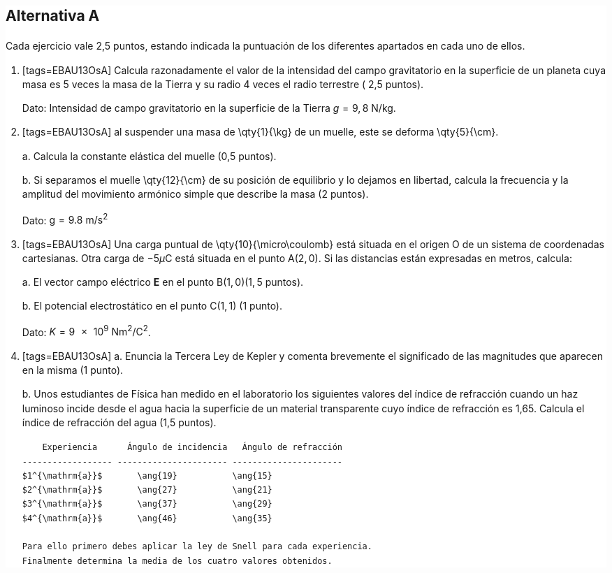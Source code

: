 ## Alternativa A

Cada ejercicio vale 2,5 puntos, estando indicada la
puntuación de los diferentes apartados en cada uno de ellos.

1.  [tags=EBAU13OsA] Calcula razonadamente el valor de la intensidad del campo
    gravitatorio en la superficie de un planeta cuya masa es 5 veces la
    masa de la Tierra y su radio 4 veces el radio terrestre ( 2,5
    puntos).

    Dato: Intensidad de campo gravitatorio en la superficie de la Tierra
    $g=9,8 \mathrm{~N} / \mathrm{kg}$.

3.  [tags=EBAU13OsA]
    al suspender una masa de \qty{1}{\kg} de un muelle, este se
    deforma \qty{5}{\cm}.

    a.  Calcula la constante elástica del muelle (0,5 puntos).

    b.  Si separamos el muelle \qty{12}{\cm} de su posición de
        equilibrio y lo dejamos en libertad, calcula la frecuencia y la amplitud
        del movimiento armónico simple que describe la masa (2 puntos).

    Dato: $\mathrm{g}=\qty{9.8}{\m\per\square\s}$

4.  [tags=EBAU13OsA] Una carga puntual de \qty{10}{\micro\coulomb} está situada en el origen
    $\mathrm{O}$ de un sistema de coordenadas cartesianas. Otra carga de
    $-5 \mu \mathrm{C}$ está situada en el punto $\mathrm{A}(2,0)$. Si
    las distancias están expresadas en metros, calcula:

    a.  El vector campo eléctrico $\mathbf{E}$ en el punto
        $\mathrm{B}(1,0)(1,5$ puntos).

    b.  El potencial electrostático en el punto $\mathrm{C}(1,1)$ (1 punto).

    Dato: $K = \qty{9e9}{\N\square\m\per\square\coulomb}$.

5.  [tags=EBAU13OsA]
    a.  Enuncia la Tercera Ley de Kepler y comenta brevemente el
        significado de las magnitudes que aparecen en la misma (1 punto).

    b.  Unos estudiantes de Física han medido en el laboratorio los
        siguientes valores del índice de refracción cuando un haz luminoso
        incide desde el agua hacia la superficie de un material transparente
        cuyo índice de refracción es 1,65. Calcula el índice de refracción del
        agua (1,5 puntos).

            Experiencia      Ángulo de incidencia   Ángulo de refracción
        ------------------ ---------------------- ----------------------
        $1^{\mathrm{a}}$       \ang{19}           \ang{15}
        $2^{\mathrm{a}}$       \ang{27}           \ang{21}
        $3^{\mathrm{a}}$       \ang{37}           \ang{29}
        $4^{\mathrm{a}}$       \ang{46}           \ang{35}

        Para ello primero debes aplicar la ley de Snell para cada experiencia.
        Finalmente determina la media de los cuatro valores obtenidos.
